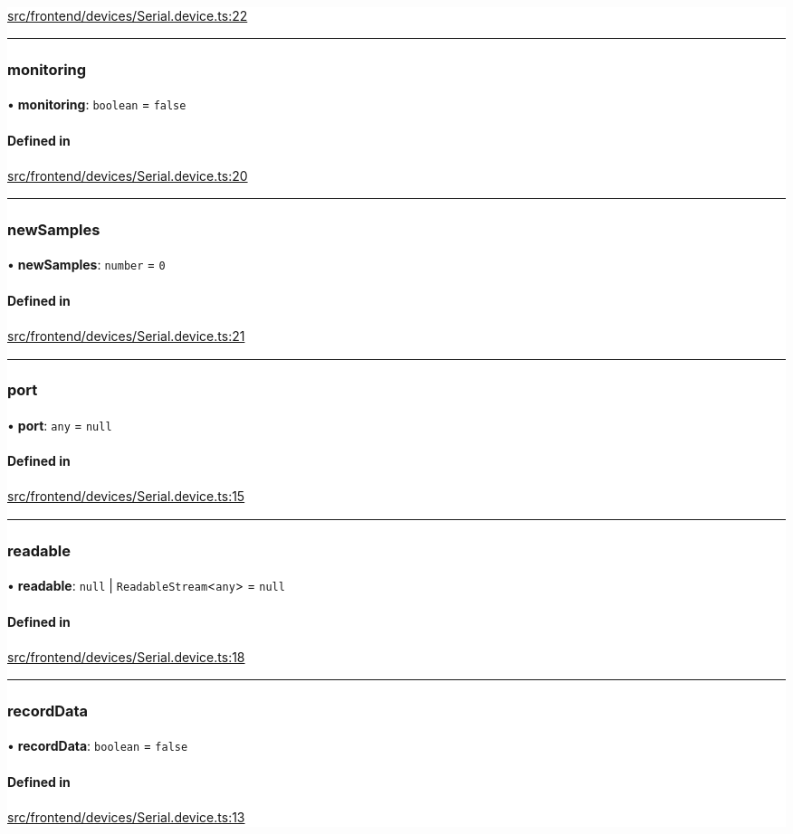 [src/frontend/devices/Serial.device.ts:22](https://github.com/brainsatplay/datastreams-api-ts/blob/60f94d3/src/frontend/devices/Serial.device.ts#L22)

___

### monitoring

• **monitoring**: `boolean` = `false`

#### Defined in

[src/frontend/devices/Serial.device.ts:20](https://github.com/brainsatplay/datastreams-api-ts/blob/60f94d3/src/frontend/devices/Serial.device.ts#L20)

___

### newSamples

• **newSamples**: `number` = `0`

#### Defined in

[src/frontend/devices/Serial.device.ts:21](https://github.com/brainsatplay/datastreams-api-ts/blob/60f94d3/src/frontend/devices/Serial.device.ts#L21)

___

### port

• **port**: `any` = `null`

#### Defined in

[src/frontend/devices/Serial.device.ts:15](https://github.com/brainsatplay/datastreams-api-ts/blob/60f94d3/src/frontend/devices/Serial.device.ts#L15)

___

### readable

• **readable**: ``null`` \| `ReadableStream`<`any`\> = `null`

#### Defined in

[src/frontend/devices/Serial.device.ts:18](https://github.com/brainsatplay/datastreams-api-ts/blob/60f94d3/src/frontend/devices/Serial.device.ts#L18)

___

### recordData

• **recordData**: `boolean` = `false`

#### Defined in

[src/frontend/devices/Serial.device.ts:13](https://github.com/brainsatplay/datastreams-api-ts/blob/60f94d3/src/frontend/devices/Serial.device.ts#L13)

